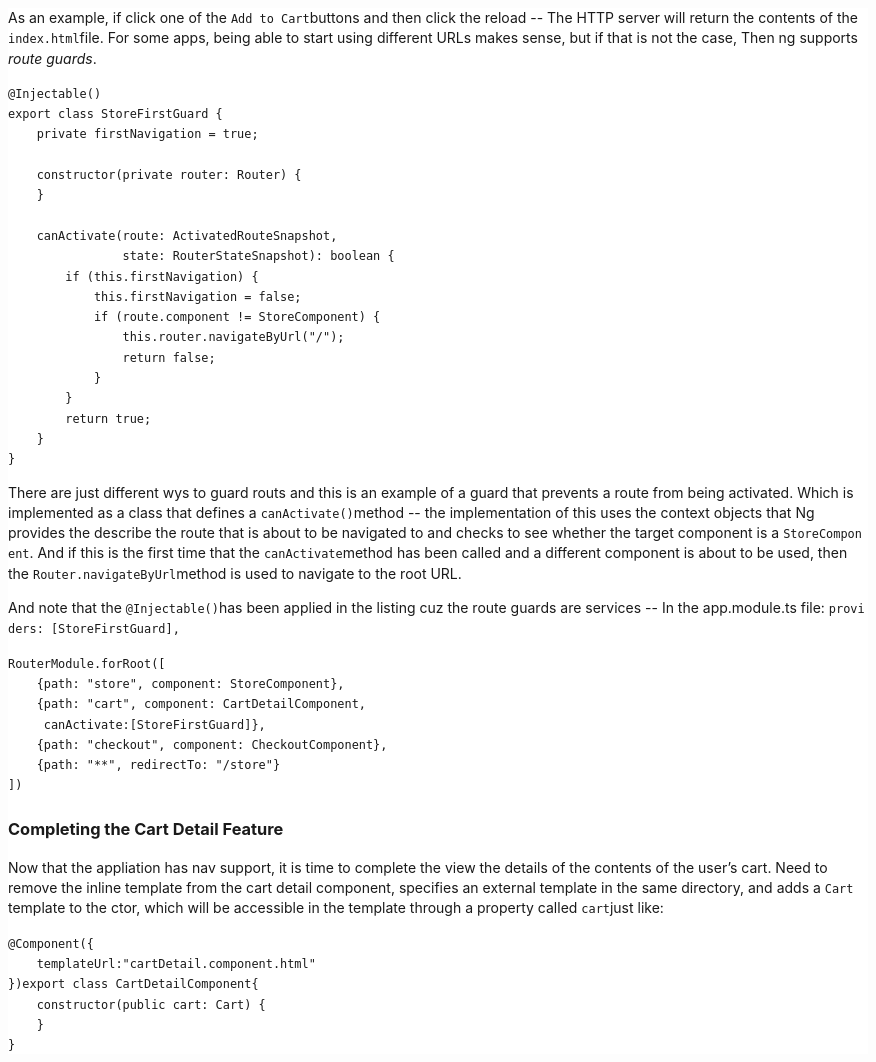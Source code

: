 As an example, if click one of the `Add to Cart`buttons and then click the reload -- The HTTP server will return the contents of the `index.html`file. For some apps, being able to start using different URLs makes sense, but if that is not the case, Then ng supports *route guards*.

```tsx
@Injectable()
export class StoreFirstGuard {
    private firstNavigation = true;

    constructor(private router: Router) {
    }

    canActivate(route: ActivatedRouteSnapshot,
                state: RouterStateSnapshot): boolean {
        if (this.firstNavigation) {
            this.firstNavigation = false;
            if (route.component != StoreComponent) {
                this.router.navigateByUrl("/");
                return false;
            }
        }
        return true;
    }
}
```

There are just different wys to guard routs and this is an example of a guard that prevents a route from being activated. Which is implemented as a class that defines a `canActivate()`method -- the implementation of this uses the context objects that Ng provides the describe the route that is about to be navigated to and checks to see whether the target component is a `StoreComponent`. And if this is the first time that the `canActivate`method has been called and a different component is about to be used, then the `Router.navigateByUrl`method is used to navigate to the root URL.

And note that the `@Injectable()`has been applied in the listing cuz the route guards are services -- In the app.module.ts file: `providers: [StoreFirstGuard],`

```tsx
RouterModule.forRoot([
    {path: "store", component: StoreComponent},
    {path: "cart", component: CartDetailComponent, 
     canActivate:[StoreFirstGuard]},
    {path: "checkout", component: CheckoutComponent},
    {path: "**", redirectTo: "/store"}
])
```

### Completing the Cart Detail Feature

Now that the appliation has nav support, it is time to complete the view the details of the contents of the user’s cart. Need to remove the inline template from the cart detail component, specifies an external template in the same directory, and adds a `Cart`template to the ctor, which will be accessible in the template through a property called `cart`just like:

```tsx
@Component({
    templateUrl:"cartDetail.component.html"
})export class CartDetailComponent{
    constructor(public cart: Cart) {
    }
}
```
